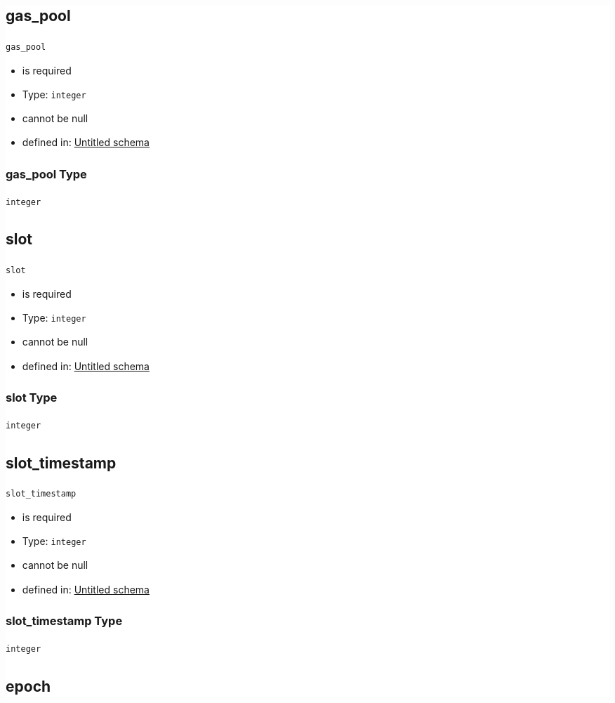 ## gas\_pool



`gas_pool`

* is required

* Type: `integer`

* cannot be null

* defined in: [Untitled schema](pool-properties-gas_pool.md "undefined#/properties/gas_pool")

### gas\_pool Type

`integer`

## slot



`slot`

* is required

* Type: `integer`

* cannot be null

* defined in: [Untitled schema](pool-properties-slot.md "undefined#/properties/slot")

### slot Type

`integer`

## slot\_timestamp



`slot_timestamp`

* is required

* Type: `integer`

* cannot be null

* defined in: [Untitled schema](pool-properties-slot_timestamp.md "undefined#/properties/slot_timestamp")

### slot\_timestamp Type

`integer`

## epoch


